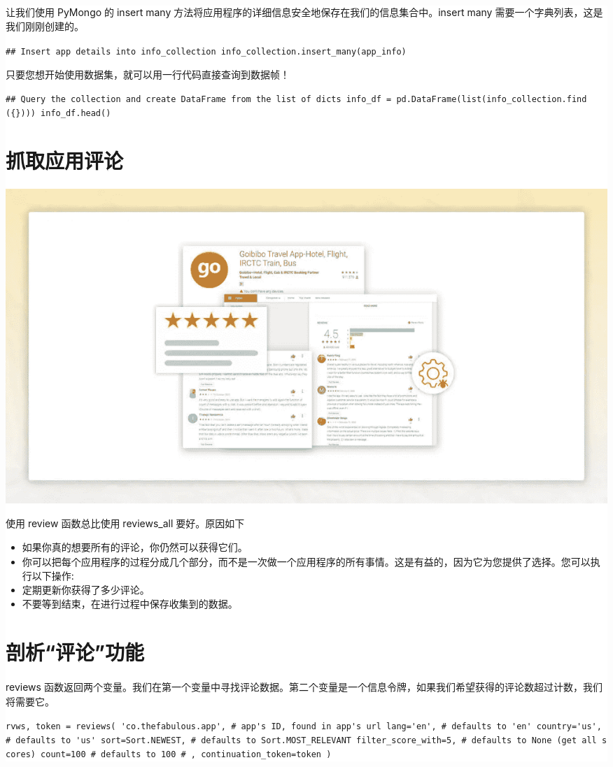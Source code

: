 让我们使用 PyMongo 的 insert many 方法将应用程序的详细信息安全地保存在我们的信息集合中。insert many 需要一个字典列表，这是我们刚刚创建的。

```
## Insert app details into info_collection info_collection.insert_many(app_info)
```

只要您想开始使用数据集，就可以用一行代码直接查询到数据帧！

```
## Query the collection and create DataFrame from the list of dicts info_df = pd.DataFrame(list(info_collection.find({}))) info_df.head()
```

# 抓取应用评论

![](img/167d7a4fabbc981fcd2fa79ea39a2631.png)

使用 review 函数总比使用 reviews_all 要好。原因如下

*   如果你真的想要所有的评论，你仍然可以获得它们。
*   你可以把每个应用程序的过程分成几个部分，而不是一次做一个应用程序的所有事情。这是有益的，因为它为您提供了选择。您可以执行以下操作:
*   定期更新你获得了多少评论。
*   不要等到结束，在进行过程中保存收集到的数据。

# 剖析“评论”功能

reviews 函数返回两个变量。我们在第一个变量中寻找评论数据。第二个变量是一个信息令牌，如果我们希望获得的评论数超过计数，我们将需要它。

```
rvws, token = reviews( 'co.thefabulous.app', # app's ID, found in app's url lang='en', # defaults to 'en' country='us', # defaults to 'us' sort=Sort.NEWEST, # defaults to Sort.MOST_RELEVANT filter_score_with=5, # defaults to None (get all scores) count=100 # defaults to 100 # , continuation_token=token )
```
